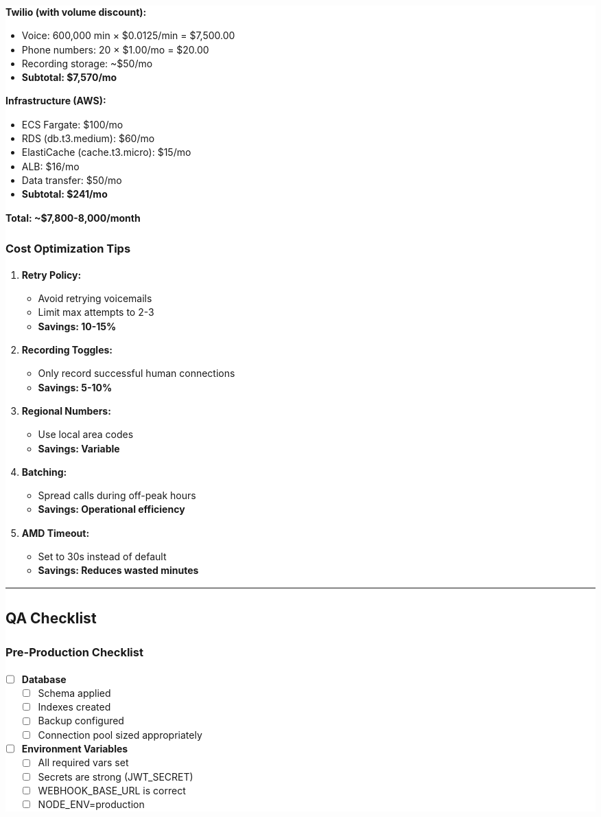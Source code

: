 **Twilio (with volume discount):**
- Voice: 600,000 min × $0.0125/min = $7,500.00
- Phone numbers: 20 × $1.00/mo = $20.00
- Recording storage: ~$50/mo
- **Subtotal: $7,570/mo**

**Infrastructure (AWS):**
- ECS Fargate: $100/mo
- RDS (db.t3.medium): $60/mo
- ElastiCache (cache.t3.micro): $15/mo
- ALB: $16/mo
- Data transfer: $50/mo
- **Subtotal: $241/mo**

**Total: ~$7,800-8,000/month**

### Cost Optimization Tips

1. **Retry Policy:**
   - Avoid retrying voicemails
   - Limit max attempts to 2-3
   - **Savings: 10-15%**

2. **Recording Toggles:**
   - Only record successful human connections
   - **Savings: 5-10%**

3. **Regional Numbers:**
   - Use local area codes
   - **Savings: Variable**

4. **Batching:**
   - Spread calls during off-peak hours
   - **Savings: Operational efficiency**

5. **AMD Timeout:**
   - Set to 30s instead of default
   - **Savings: Reduces wasted minutes**

---

## QA Checklist

### Pre-Production Checklist

- [ ] **Database**
  - [ ] Schema applied
  - [ ] Indexes created
  - [ ] Backup configured
  - [ ] Connection pool sized appropriately

- [ ] **Environment Variables**
  - [ ] All required vars set
  - [ ] Secrets are strong (JWT_SECRET)
  - [ ] WEBHOOK_BASE_URL is correct
  - [ ] NODE_ENV=production
